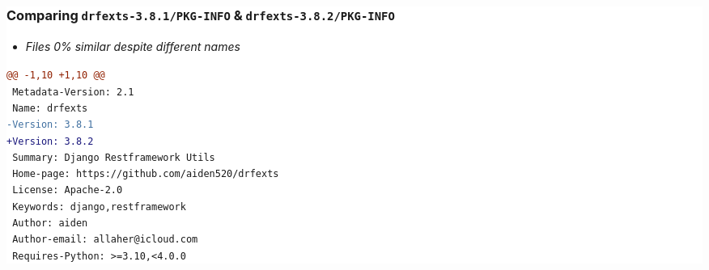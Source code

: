 ### Comparing `drfexts-3.8.1/PKG-INFO` & `drfexts-3.8.2/PKG-INFO`

 * *Files 0% similar despite different names*

```diff
@@ -1,10 +1,10 @@
 Metadata-Version: 2.1
 Name: drfexts
-Version: 3.8.1
+Version: 3.8.2
 Summary: Django Restframework Utils
 Home-page: https://github.com/aiden520/drfexts
 License: Apache-2.0
 Keywords: django,restframework
 Author: aiden
 Author-email: allaher@icloud.com
 Requires-Python: >=3.10,<4.0.0
```

